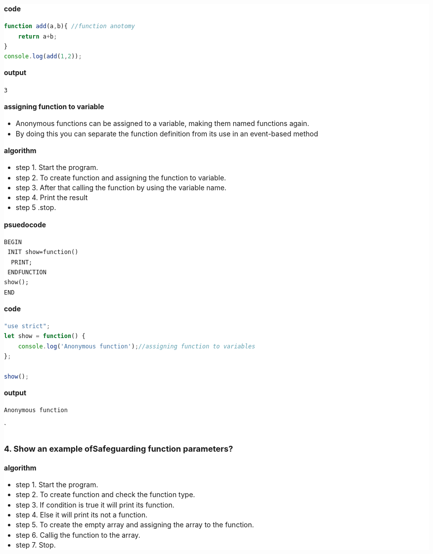 **code**
```javascript
function add(a,b){ //function anotomy
    return a+b;
}
console.log(add(1,2));
```
**output**
```console
3
```
**assigning function to variable**
* Anonymous functions can be assigned to a variable, making them named functions
again. 
* By doing this you can separate the function definition from its use in an
event-based method

**algorithm**

  - step 1. Start the program.
  - step 2. To create function and assigning the function to variable.
  - step 3. After that calling the function by using the variable name.
  - step 4. Print the result 
  - step 5 .stop.
  
**psuedocode**
```
BEGIN
 INIT show=function()
  PRINT;
 ENDFUNCTION
show(); 
END 
```  

**code**
```javascript
"use strict";
let show = function() {
    console.log('Anonymous function');//assigning function to variables
};

show();
```
**output**
```console
Anonymous function
```
`
### 4. Show an example ofSafeguarding function parameters?

**algorithm**

  - step 1. Start the program.
  - step 2. To create function and check the function type.
  - step 3. If condition is true it will print its function. 
  - step 4. Else it will print its not a function.
  - step 5. To create the empty array and assigning the array to the function.
  - step 6. Callig the function to the array.
  - step 7. Stop.
  